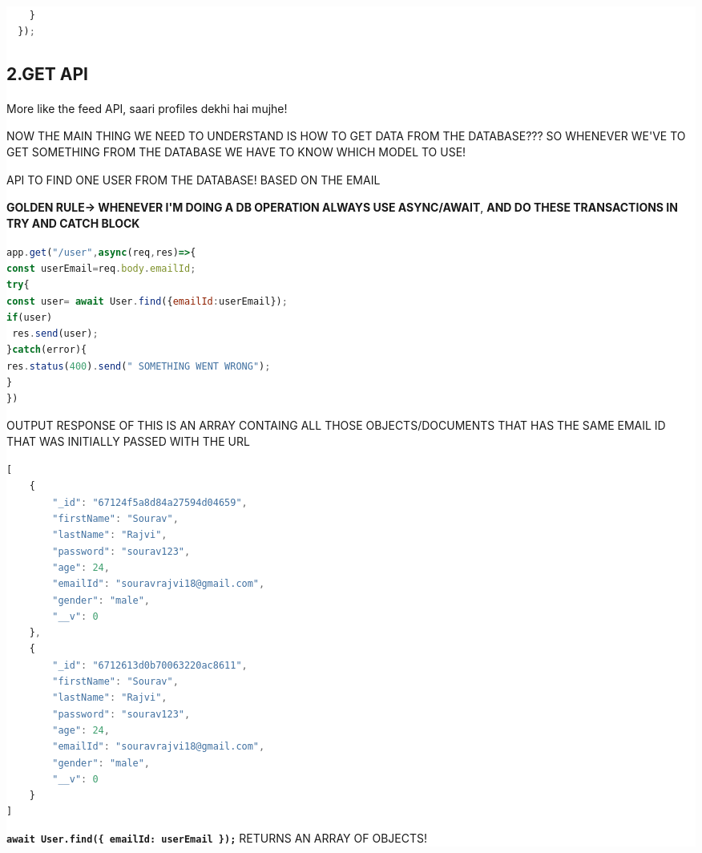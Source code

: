```javascript
    }
  });

```

## 2.GET API

More like the feed API, saari profiles dekhi hai mujhe!

NOW THE MAIN THING WE NEED TO UNDERSTAND IS HOW TO GET DATA FROM THE DATABASE???
SO WHENEVER WE'VE TO GET SOMETHING FROM THE DATABASE WE HAVE TO KNOW WHICH MODEL TO USE!

API TO FIND ONE USER FROM THE DATABASE! BASED ON THE EMAIL

**GOLDEN RULE-> WHENEVER I'M DOING A DB OPERATION ALWAYS USE ASYNC/AWAIT**, **AND DO THESE TRANSACTIONS IN TRY AND CATCH BLOCK**


```javascript
app.get("/user",async(req,res)=>{
const userEmail=req.body.emailId;
try{
const user= await User.find({emailId:userEmail});
if(user)
 res.send(user);
}catch(error){
res.status(400).send(" SOMETHING WENT WRONG");
}
})
```


OUTPUT RESPONSE OF THIS IS AN ARRAY CONTAING ALL THOSE OBJECTS/DOCUMENTS THAT HAS THE SAME EMAIL ID THAT WAS INITIALLY PASSED WITH THE URL
```javascript
[
    {
        "_id": "67124f5a8d84a27594d04659",
        "firstName": "Sourav",
        "lastName": "Rajvi",
        "password": "sourav123",
        "age": 24,
        "emailId": "souravrajvi18@gmail.com",
        "gender": "male",
        "__v": 0
    },
    {
        "_id": "6712613d0b70063220ac8611",
        "firstName": "Sourav",
        "lastName": "Rajvi",
        "password": "sourav123",
        "age": 24,
        "emailId": "souravrajvi18@gmail.com",
        "gender": "male",
        "__v": 0
    }
]
```
**`await User.find({ emailId: userEmail });`** RETURNS AN ARRAY OF OBJECTS!
